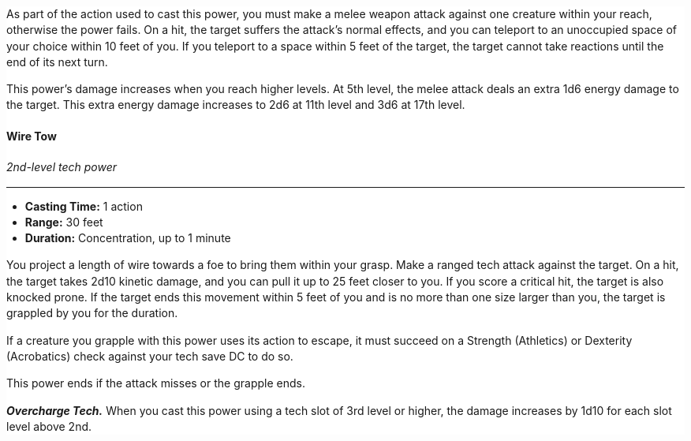 As part of the action used to cast this power, you must make a melee weapon attack against one creature within your reach, otherwise the power fails. On a hit, the target suffers the attack’s normal effects, and you can teleport to an unoccupied space of your choice within 10 feet of you. If you teleport to a space within 5 feet of the target, the target cannot take reactions until the end of its next turn.

This power’s damage increases when you reach higher levels. At 5th level, the melee attack deals an extra 1d6 energy damage to the target. This extra energy damage increases to 2d6 at 11th level and 3d6 at 17th level.

#### Wire Tow
_2nd-level tech power_
___
- **Casting Time:** 1 action
- **Range:** 30 feet
- **Duration:** Concentration, up to 1 minute

You project a length of wire towards a foe to bring them within your grasp. Make a ranged tech attack against the target. On a hit, the target takes 2d10 kinetic damage, and you can pull it up to 25 feet closer to you. If you score a critical hit, the target is also knocked prone. If the target ends this movement within 5 feet of you and is no more than one size larger than you, the target is grappled by you for the duration.

If a creature you grapple with this power uses its action to escape, it must succeed on a Strength (Athletics) or Dexterity (Acrobatics) check against your tech save DC to do so.

This power ends if the attack misses or the grapple ends.

***Overcharge Tech.*** When you cast this power using a tech slot of 3rd level or higher, the damage increases by 1d10 for each slot level above 2nd.
